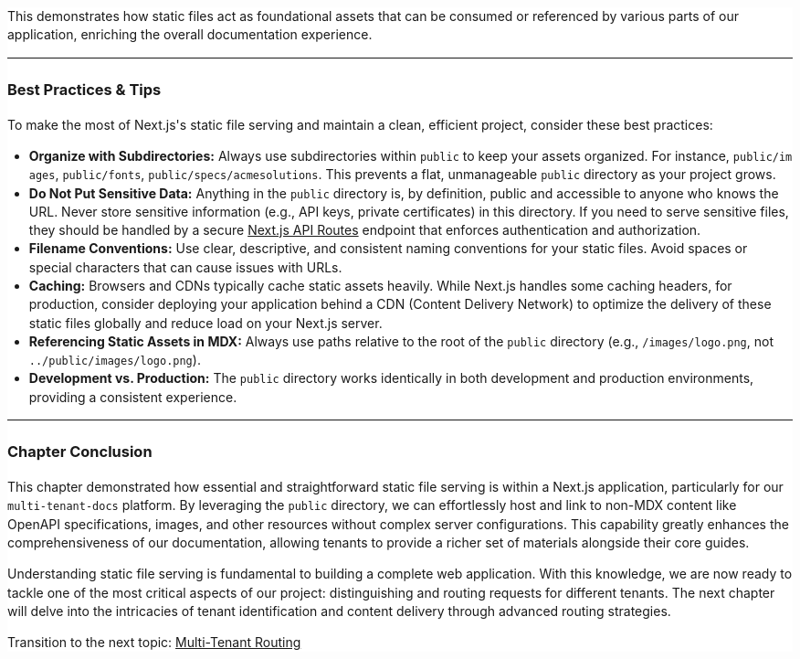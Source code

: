 This demonstrates how static files act as foundational assets that can be consumed or referenced by various parts of our application, enriching the overall documentation experience.

---

### Best Practices & Tips

To make the most of Next.js's static file serving and maintain a clean, efficient project, consider these best practices:

*   **Organize with Subdirectories:** Always use subdirectories within `public` to keep your assets organized. For instance, `public/images`, `public/fonts`, `public/specs/acmesolutions`. This prevents a flat, unmanageable `public` directory as your project grows.
*   **Do Not Put Sensitive Data:** Anything in the `public` directory is, by definition, public and accessible to anyone who knows the URL. Never store sensitive information (e.g., API keys, private certificates) in this directory. If you need to serve sensitive files, they should be handled by a secure [Next.js API Routes](chapter_05.md) endpoint that enforces authentication and authorization.
*   **Filename Conventions:** Use clear, descriptive, and consistent naming conventions for your static files. Avoid spaces or special characters that can cause issues with URLs.
*   **Caching:** Browsers and CDNs typically cache static assets heavily. While Next.js handles some caching headers, for production, consider deploying your application behind a CDN (Content Delivery Network) to optimize the delivery of these static files globally and reduce load on your Next.js server.
*   **Referencing Static Assets in MDX:** Always use paths relative to the root of the `public` directory (e.g., `/images/logo.png`, not `../public/images/logo.png`).
*   **Development vs. Production:** The `public` directory works identically in both development and production environments, providing a consistent experience.

---

### Chapter Conclusion

This chapter demonstrated how essential and straightforward static file serving is within a Next.js application, particularly for our `multi-tenant-docs` platform. By leveraging the `public` directory, we can effortlessly host and link to non-MDX content like OpenAPI specifications, images, and other resources without complex server configurations. This capability greatly enhances the comprehensiveness of our documentation, allowing tenants to provide a richer set of materials alongside their core guides.

Understanding static file serving is fundamental to building a complete web application. With this knowledge, we are now ready to tackle one of the most critical aspects of our project: distinguishing and routing requests for different tenants. The next chapter will delve into the intricacies of tenant identification and content delivery through advanced routing strategies.

Transition to the next topic: [Multi-Tenant Routing](chapter_07.md)